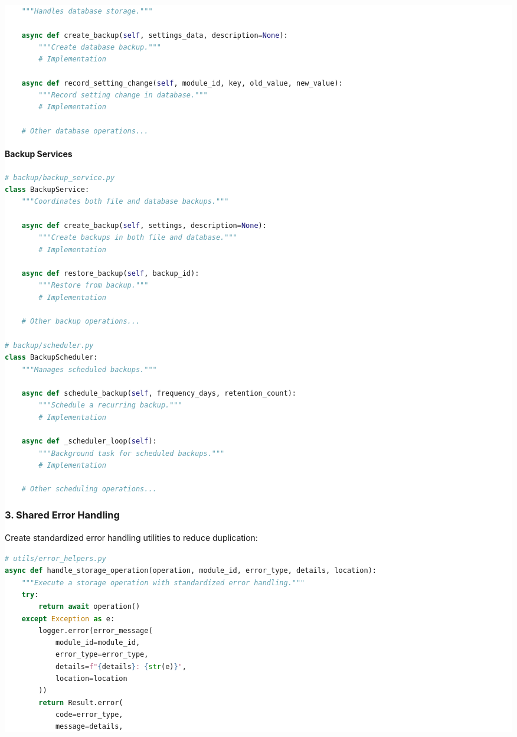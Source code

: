 ```python
    """Handles database storage."""
    
    async def create_backup(self, settings_data, description=None):
        """Create database backup."""
        # Implementation
    
    async def record_setting_change(self, module_id, key, old_value, new_value):
        """Record setting change in database."""
        # Implementation
    
    # Other database operations...
```

#### Backup Services
```python
# backup/backup_service.py
class BackupService:
    """Coordinates both file and database backups."""
    
    async def create_backup(self, settings, description=None):
        """Create backups in both file and database."""
        # Implementation
    
    async def restore_backup(self, backup_id):
        """Restore from backup."""
        # Implementation
    
    # Other backup operations...

# backup/scheduler.py
class BackupScheduler:
    """Manages scheduled backups."""
    
    async def schedule_backup(self, frequency_days, retention_count):
        """Schedule a recurring backup."""
        # Implementation
    
    async def _scheduler_loop(self):
        """Background task for scheduled backups."""
        # Implementation
    
    # Other scheduling operations...
```

### 3. Shared Error Handling

Create standardized error handling utilities to reduce duplication:

```python
# utils/error_helpers.py
async def handle_storage_operation(operation, module_id, error_type, details, location):
    """Execute a storage operation with standardized error handling."""
    try:
        return await operation()
    except Exception as e:
        logger.error(error_message(
            module_id=module_id,
            error_type=error_type,
            details=f"{details}: {str(e)}",
            location=location
        ))
        return Result.error(
            code=error_type,
            message=details,
```